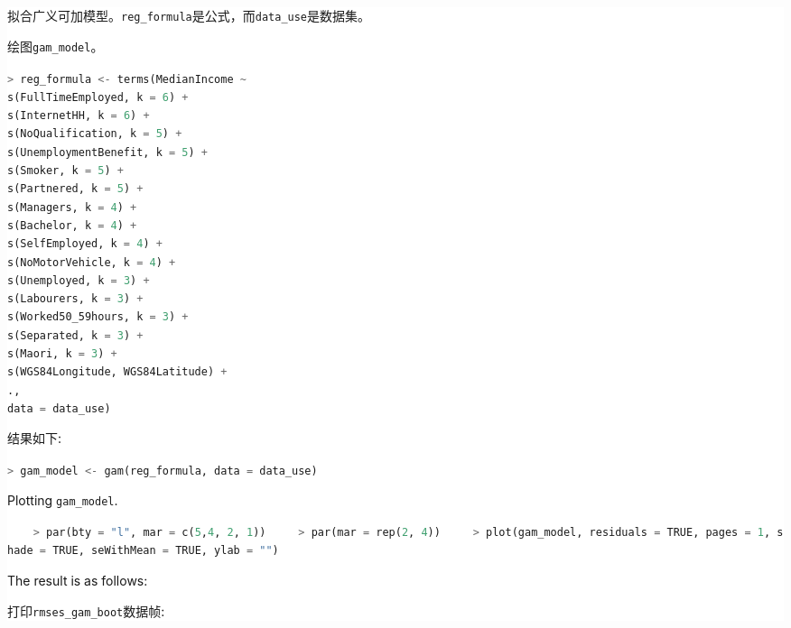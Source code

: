 拟合广义可加模型。`reg_formula`是公式，而`data_use`是数据集。

绘图`gam_model`。

```py
> reg_formula <- terms(MedianIncome ~
s(FullTimeEmployed, k = 6) +
s(InternetHH, k = 6) +
s(NoQualification, k = 5) +
s(UnemploymentBenefit, k = 5) +
s(Smoker, k = 5) +
s(Partnered, k = 5) +
s(Managers, k = 4) +
s(Bachelor, k = 4) +
s(SelfEmployed, k = 4) +
s(NoMotorVehicle, k = 4) +
s(Unemployed, k = 3) +
s(Labourers, k = 3) +
s(Worked50_59hours, k = 3) +
s(Separated, k = 3) +
s(Maori, k = 3) +
s(WGS84Longitude, WGS84Latitude) +
.,
data = data_use)

```

结果如下:

```py
> gam_model <- gam(reg_formula, data = data_use) 

```

Plotting `gam_model`.

```py
    > par(bty = "l", mar = c(5,4, 2, 1))     > par(mar = rep(2, 4))     > plot(gam_model, residuals = TRUE, pages = 1, shade = TRUE, seWithMean = TRUE, ylab = "")

```

The result is as follows:

打印`rmses_gam_boot`数据帧:
